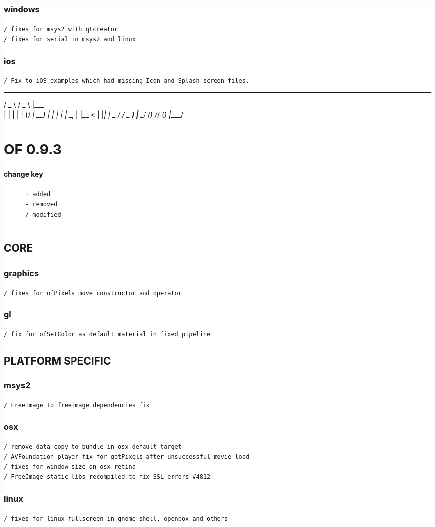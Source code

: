 ### windows
    / fixes for msys2 with qtcreator
    / fixes for serial in msys2 and linux

### ios
    / Fix to iOS examples which had missing Icon and Splash screen files.



   ___         ___        ____
  / _ \       / _ \      |___ \
 | | | |     | (_) |       __) |
 | | | |      \__, |      |__ <
 | |_| |  _     / /   _   ___) |
  \___/  (_)   /_/   (_) |____/


OF 0.9.3
========

#### change key
          + added
          - removed
          / modified

------------------------------------------------------------------------------

CORE
----

### graphics
    / fixes for ofPixels move constructor and operator

### gl
    / fix for ofSetColor as default material in fixed pipeline


PLATFORM SPECIFIC
-----------------

### msys2
    / FreeImage to freeimage dependencies fix

### osx
    / remove data copy to bundle in osx default target
    / AVFoundation player fix for getPixels after unsuccessful movie load
    / fixes for window size on osx retina
    / FreeImage static libs recompiled to fix SSL errors #4812


### linux
    / fixes for linux fullscreen in gnome shell, openbox and others

